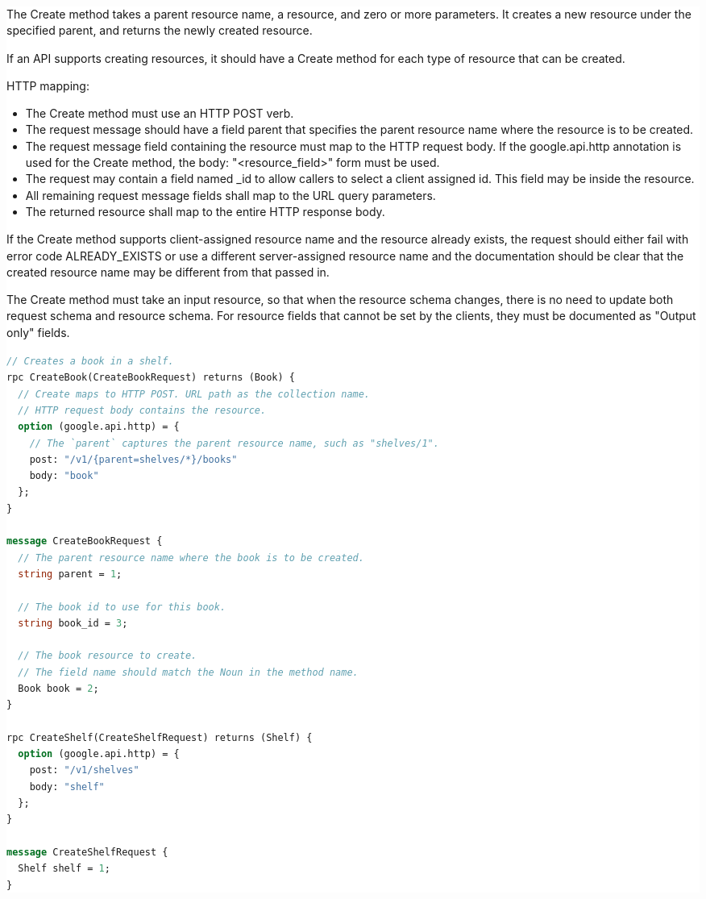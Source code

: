 The Create method takes a parent resource name, a resource, and zero or more parameters. It creates a new resource under the specified parent, and returns the newly created resource.

If an API supports creating resources, it should have a Create method for each type of resource that can be created.

HTTP mapping:

* The Create method must use an HTTP POST verb.
* The request message should have a field parent that specifies the parent resource name where the resource is to be created.
* The request message field containing the resource must map to the HTTP request body. If the google.api.http annotation is used for the Create method, the body: "<resource_field>" form must be used.
* The request may contain a field named <resource>_id to allow callers to select a client assigned id. This field may be inside the resource.
* All remaining request message fields shall map to the URL query parameters.
* The returned resource shall map to the entire HTTP response body.


If the Create method supports client-assigned resource name and the resource already exists, the request should either fail with error code ALREADY_EXISTS or use a different server-assigned resource name and the documentation should be clear that the created resource name may be different from that passed in.

The Create method must take an input resource, so that when the resource schema changes, there is no need to update both request schema and resource schema. For resource fields that cannot be set by the clients, they must be documented as "Output only" fields.

```proto
// Creates a book in a shelf.
rpc CreateBook(CreateBookRequest) returns (Book) {
  // Create maps to HTTP POST. URL path as the collection name.
  // HTTP request body contains the resource.
  option (google.api.http) = {
    // The `parent` captures the parent resource name, such as "shelves/1".
    post: "/v1/{parent=shelves/*}/books"
    body: "book"
  };
}

message CreateBookRequest {
  // The parent resource name where the book is to be created.
  string parent = 1;

  // The book id to use for this book.
  string book_id = 3;

  // The book resource to create.
  // The field name should match the Noun in the method name.
  Book book = 2;
}

rpc CreateShelf(CreateShelfRequest) returns (Shelf) {
  option (google.api.http) = {
    post: "/v1/shelves"
    body: "shelf"
  };
}

message CreateShelfRequest {
  Shelf shelf = 1;
}
```
